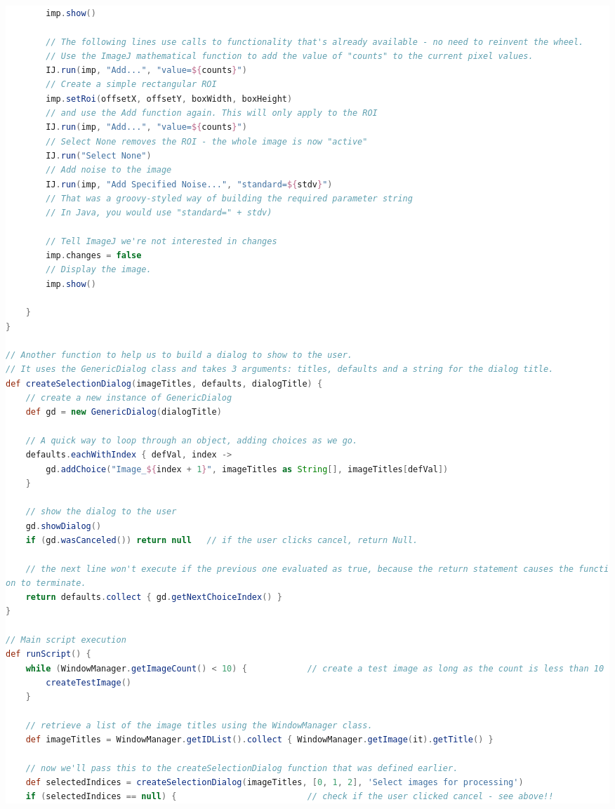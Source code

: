```groovy
        imp.show()

        // The following lines use calls to functionality that's already available - no need to reinvent the wheel.
        // Use the ImageJ mathematical function to add the value of "counts" to the current pixel values.
        IJ.run(imp, "Add...", "value=${counts}")
        // Create a simple rectangular ROI
        imp.setRoi(offsetX, offsetY, boxWidth, boxHeight)
        // and use the Add function again. This will only apply to the ROI
        IJ.run(imp, "Add...", "value=${counts}")
        // Select None removes the ROI - the whole image is now "active"                                    
        IJ.run("Select None")
        // Add noise to the image
        IJ.run(imp, "Add Specified Noise...", "standard=${stdv}")
        // That was a groovy-styled way of building the required parameter string
        // In Java, you would use "standard=" + stdv)

        // Tell ImageJ we're not interested in changes
        imp.changes = false
        // Display the image.
        imp.show()                                                                  
        
    }
}

// Another function to help us to build a dialog to show to the user. 
// It uses the GenericDialog class and takes 3 arguments: titles, defaults and a string for the dialog title.
def createSelectionDialog(imageTitles, defaults, dialogTitle) {                           
    // create a new instance of GenericDialog
    def gd = new GenericDialog(dialogTitle)

    // A quick way to loop through an object, adding choices as we go.
    defaults.eachWithIndex { defVal, index ->
        gd.addChoice("Image_${index + 1}", imageTitles as String[], imageTitles[defVal]) 
    }

    // show the dialog to the user
    gd.showDialog()                                                                       
    if (gd.wasCanceled()) return null   // if the user clicks cancel, return Null. 

    // the next line won't execute if the previous one evaluated as true, because the return statement causes the function to terminate.    
    return defaults.collect { gd.getNextChoiceIndex() }    
}

// Main script execution
def runScript() {
    while (WindowManager.getImageCount() < 10) {            // create a test image as long as the count is less than 10
        createTestImage()
    }

    // retrieve a list of the image titles using the WindowManager class.
    def imageTitles = WindowManager.getIDList().collect { WindowManager.getImage(it).getTitle() }
    
    // now we'll pass this to the createSelectionDialog function that was defined earlier.
    def selectedIndices = createSelectionDialog(imageTitles, [0, 1, 2], 'Select images for processing')
    if (selectedIndices == null) {                          // check if the user clicked cancel - see above!!
```